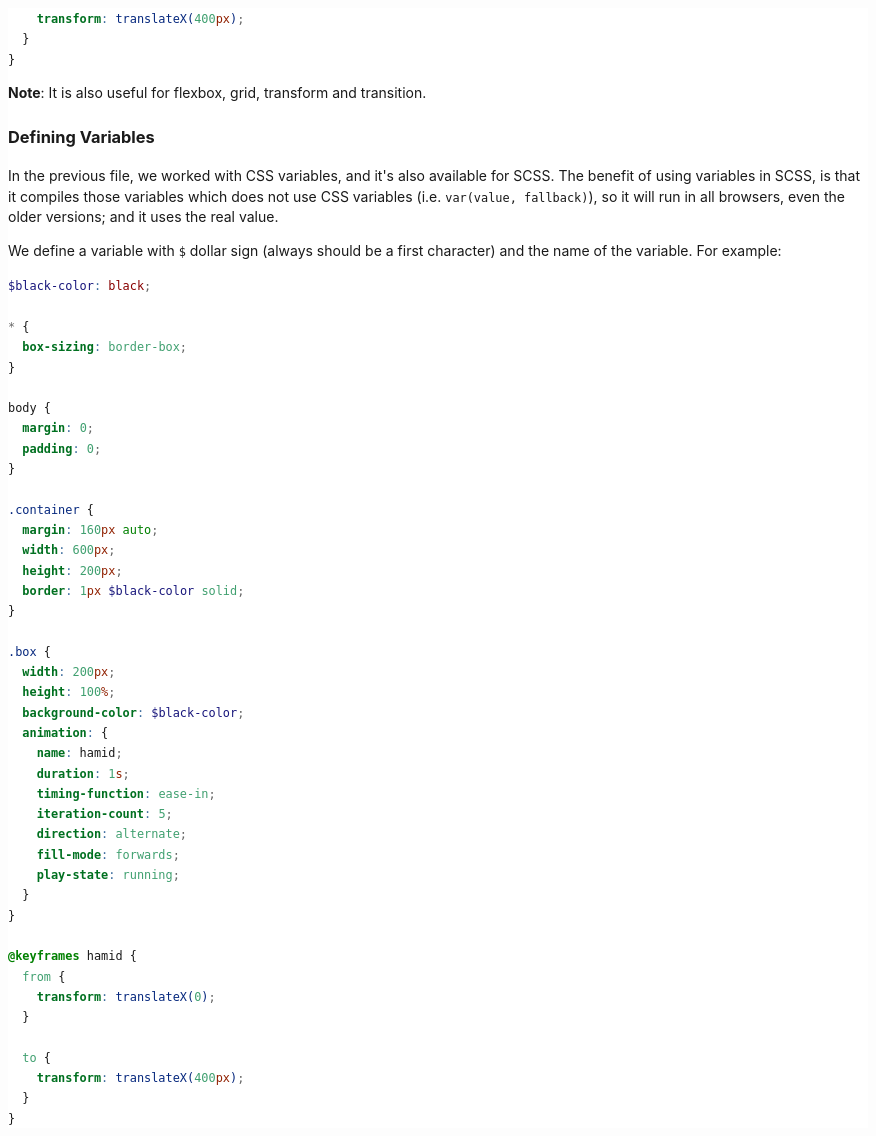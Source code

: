 ```scss
    transform: translateX(400px);
  }
}
```

**Note**: It is also useful for flexbox, grid, transform and transition.

### Defining Variables

In the previous file, we worked with CSS variables, and it's also available for SCSS. The benefit of using variables in SCSS, is that it compiles those variables which does not use CSS variables (i.e. `var(value, fallback)`), so it will run in all browsers, even the older versions; and it uses the real value.

We define a variable with `$` dollar sign (always should be a first character) and the name of the variable. For example:

```scss
$black-color: black;

* {
  box-sizing: border-box;
}

body {
  margin: 0;
  padding: 0;
}

.container {
  margin: 160px auto;
  width: 600px;
  height: 200px;
  border: 1px $black-color solid;
}

.box {
  width: 200px;
  height: 100%;
  background-color: $black-color;
  animation: {
    name: hamid;
    duration: 1s;
    timing-function: ease-in;
    iteration-count: 5;
    direction: alternate;
    fill-mode: forwards;
    play-state: running;
  }
}

@keyframes hamid {
  from {
    transform: translateX(0);
  }

  to {
    transform: translateX(400px);
  }
}
```
